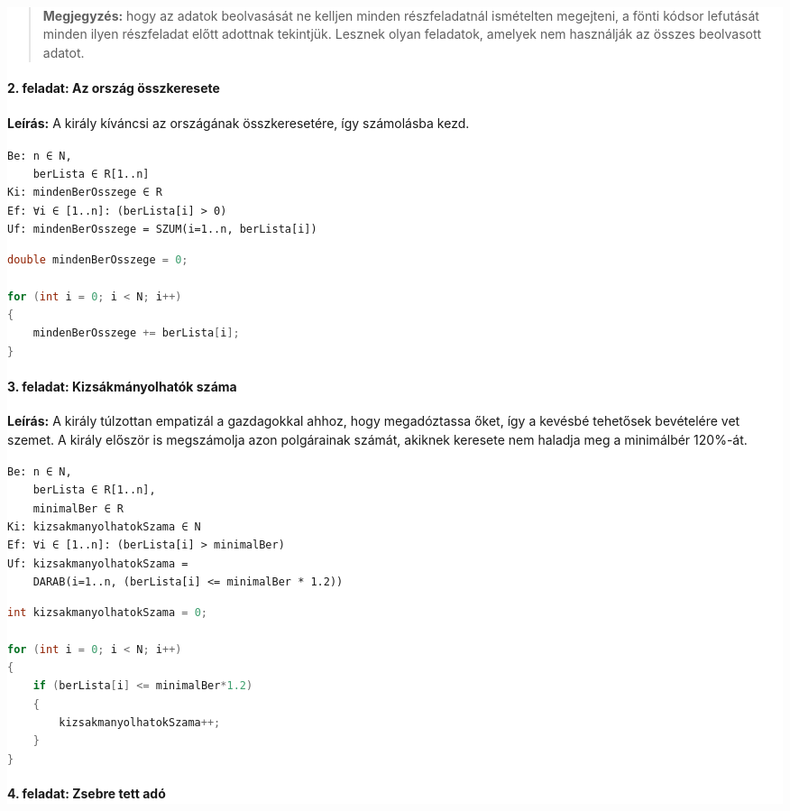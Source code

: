 >**Megjegyzés:** hogy az adatok beolvasását ne kelljen minden részfeladatnál ismételten megejteni, a fönti kódsor lefutását minden ilyen részfeladat előtt adottnak tekintjük. Lesznek olyan feladatok, amelyek nem használják az összes beolvasott adatot.


#### 2. feladat: Az ország összkeresete

**Leírás:** A király kíváncsi az országának összkeresetére, így számolásba kezd.

```
Be: n ∈ N,
    berLista ∈ R[1..n]
Ki: mindenBerOsszege ∈ R
Ef: ∀i ∈ [1..n]: (berLista[i] > 0)
Uf: mindenBerOsszege = SZUM(i=1..n, berLista[i])
```

```C#
double mindenBerOsszege = 0;

for (int i = 0; i < N; i++)
{
    mindenBerOsszege += berLista[i];
}
```


#### 3. feladat: Kizsákmányolhatók száma

**Leírás:** A király túlzottan empatizál a gazdagokkal ahhoz, hogy megadóztassa őket, így a kevésbé tehetősek bevételére vet szemet. A király először is megszámolja azon polgárainak számát, akiknek keresete nem haladja meg a minimálbér 120%-át.

```
Be: n ∈ N,
    berLista ∈ R[1..n],
    minimalBer ∈ R
Ki: kizsakmanyolhatokSzama ∈ N
Ef: ∀i ∈ [1..n]: (berLista[i] > minimalBer)
Uf: kizsakmanyolhatokSzama =
    DARAB(i=1..n, (berLista[i] <= minimalBer * 1.2))
```

```C#
int kizsakmanyolhatokSzama = 0;
            
for (int i = 0; i < N; i++)
{
    if (berLista[i] <= minimalBer*1.2)
    {
        kizsakmanyolhatokSzama++;
    }
}
```


#### 4. feladat: Zsebre tett adó
